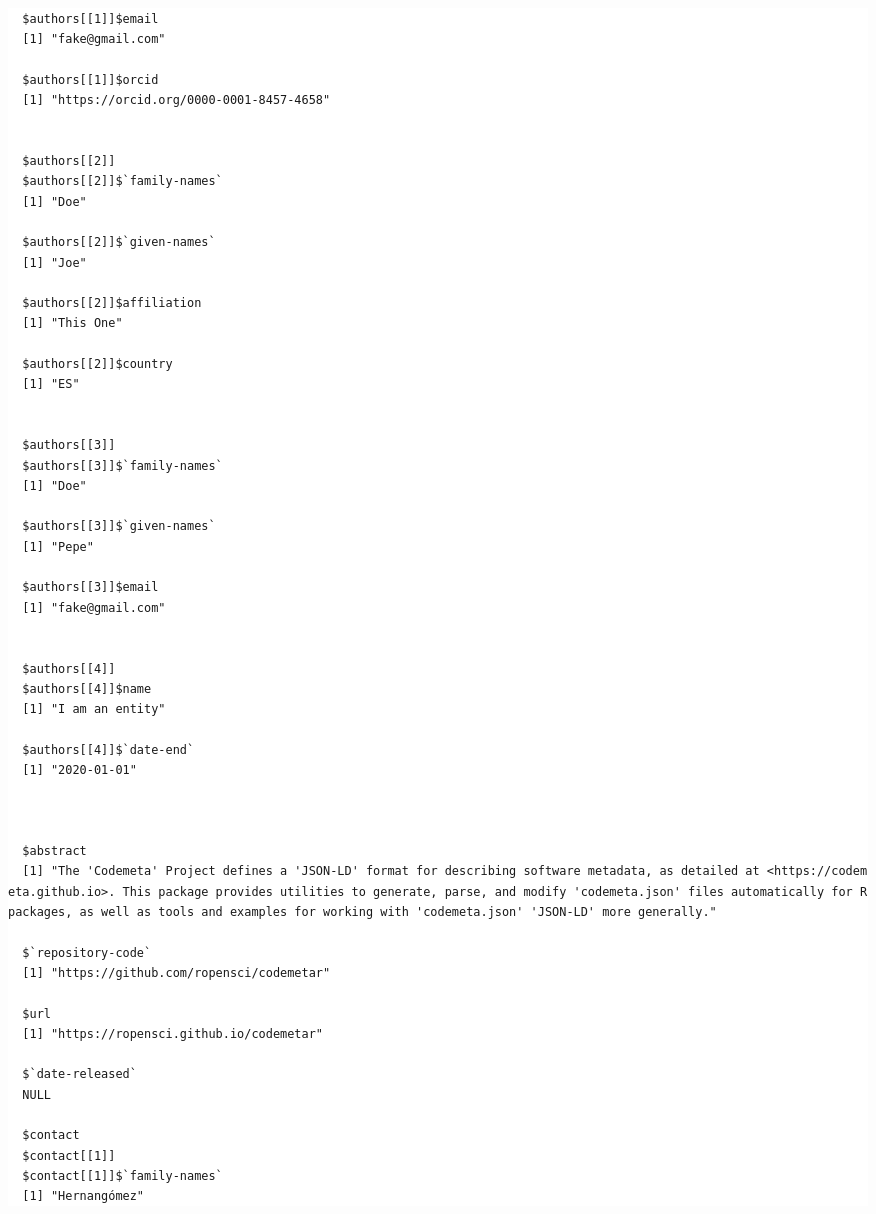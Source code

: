       $authors[[1]]$email
      [1] "fake@gmail.com"
      
      $authors[[1]]$orcid
      [1] "https://orcid.org/0000-0001-8457-4658"
      
      
      $authors[[2]]
      $authors[[2]]$`family-names`
      [1] "Doe"
      
      $authors[[2]]$`given-names`
      [1] "Joe"
      
      $authors[[2]]$affiliation
      [1] "This One"
      
      $authors[[2]]$country
      [1] "ES"
      
      
      $authors[[3]]
      $authors[[3]]$`family-names`
      [1] "Doe"
      
      $authors[[3]]$`given-names`
      [1] "Pepe"
      
      $authors[[3]]$email
      [1] "fake@gmail.com"
      
      
      $authors[[4]]
      $authors[[4]]$name
      [1] "I am an entity"
      
      $authors[[4]]$`date-end`
      [1] "2020-01-01"
      
      
      
      $abstract
      [1] "The 'Codemeta' Project defines a 'JSON-LD' format for describing software metadata, as detailed at <https://codemeta.github.io>. This package provides utilities to generate, parse, and modify 'codemeta.json' files automatically for R packages, as well as tools and examples for working with 'codemeta.json' 'JSON-LD' more generally."
      
      $`repository-code`
      [1] "https://github.com/ropensci/codemetar"
      
      $url
      [1] "https://ropensci.github.io/codemetar"
      
      $`date-released`
      NULL
      
      $contact
      $contact[[1]]
      $contact[[1]]$`family-names`
      [1] "Hernangómez"
      